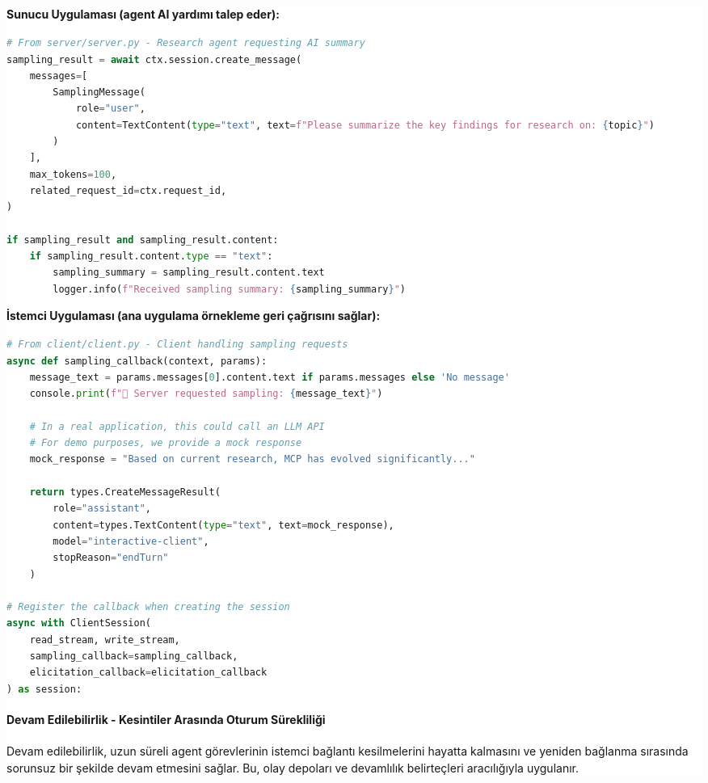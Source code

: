 **Sunucu Uygulaması (agent AI yardımı talep eder):**

```python
# From server/server.py - Research agent requesting AI summary
sampling_result = await ctx.session.create_message(
    messages=[
        SamplingMessage(
            role="user",
            content=TextContent(type="text", text=f"Please summarize the key findings for research on: {topic}")
        )
    ],
    max_tokens=100,
    related_request_id=ctx.request_id,
)

if sampling_result and sampling_result.content:
    if sampling_result.content.type == "text":
        sampling_summary = sampling_result.content.text
        logger.info(f"Received sampling summary: {sampling_summary}")
```

**İstemci Uygulaması (ana uygulama örnekleme geri çağrısını sağlar):**

```python
# From client/client.py - Client handling sampling requests
async def sampling_callback(context, params):
    message_text = params.messages[0].content.text if params.messages else 'No message'
    console.print(f"🧠 Server requested sampling: {message_text}")

    # In a real application, this could call an LLM API
    # For demo purposes, we provide a mock response
    mock_response = "Based on current research, MCP has evolved significantly..."

    return types.CreateMessageResult(
        role="assistant",
        content=types.TextContent(type="text", text=mock_response),
        model="interactive-client",
        stopReason="endTurn"
    )

# Register the callback when creating the session
async with ClientSession(
    read_stream, write_stream,
    sampling_callback=sampling_callback,
    elicitation_callback=elicitation_callback
) as session:
```

#### Devam Edilebilirlik - Kesintiler Arasında Oturum Sürekliliği

Devam edilebilirlik, uzun süreli agent görevlerinin istemci bağlantı kesilmelerini hayatta kalmasını ve yeniden bağlanma sırasında sorunsuz bir şekilde devam etmesini sağlar. Bu, olay depoları ve devamlılık belirteçleri aracılığıyla uygulanır.

